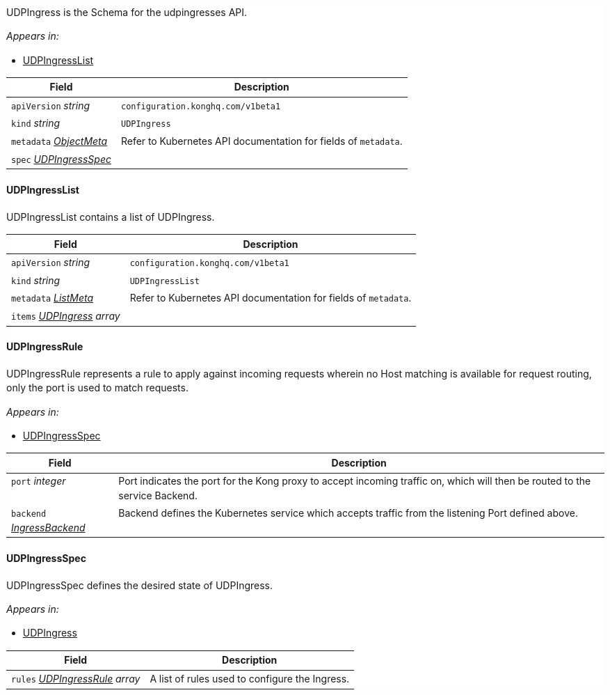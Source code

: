 UDPIngress is the Schema for the udpingresses API.

_Appears in:_
- [UDPIngressList](#udpingresslist)

| Field | Description |
| --- | --- |
| `apiVersion` _string_ | `configuration.konghq.com/v1beta1`
| `kind` _string_ | `UDPIngress`
| `metadata` _[ObjectMeta](https://kubernetes.io/docs/reference/generated/kubernetes-api/v1.25/#objectmeta-v1-meta)_ | Refer to Kubernetes API documentation for fields of `metadata`. |
| `spec` _[UDPIngressSpec](#udpingressspec)_ |  |


#### UDPIngressList



UDPIngressList contains a list of UDPIngress.



| Field | Description |
| --- | --- |
| `apiVersion` _string_ | `configuration.konghq.com/v1beta1`
| `kind` _string_ | `UDPIngressList`
| `metadata` _[ListMeta](https://kubernetes.io/docs/reference/generated/kubernetes-api/v1.25/#listmeta-v1-meta)_ | Refer to Kubernetes API documentation for fields of `metadata`. |
| `items` _[UDPIngress](#udpingress) array_ |  |


#### UDPIngressRule



UDPIngressRule represents a rule to apply against incoming requests wherein no Host matching is available for request routing, only the port is used to match requests.

_Appears in:_
- [UDPIngressSpec](#udpingressspec)

| Field | Description |
| --- | --- |
| `port` _integer_ | Port indicates the port for the Kong proxy to accept incoming traffic on, which will then be routed to the service Backend. |
| `backend` _[IngressBackend](#ingressbackend)_ | Backend defines the Kubernetes service which accepts traffic from the listening Port defined above. |


#### UDPIngressSpec



UDPIngressSpec defines the desired state of UDPIngress.

_Appears in:_
- [UDPIngress](#udpingress)

| Field | Description |
| --- | --- |
| `rules` _[UDPIngressRule](#udpingressrule) array_ | A list of rules used to configure the Ingress. |
